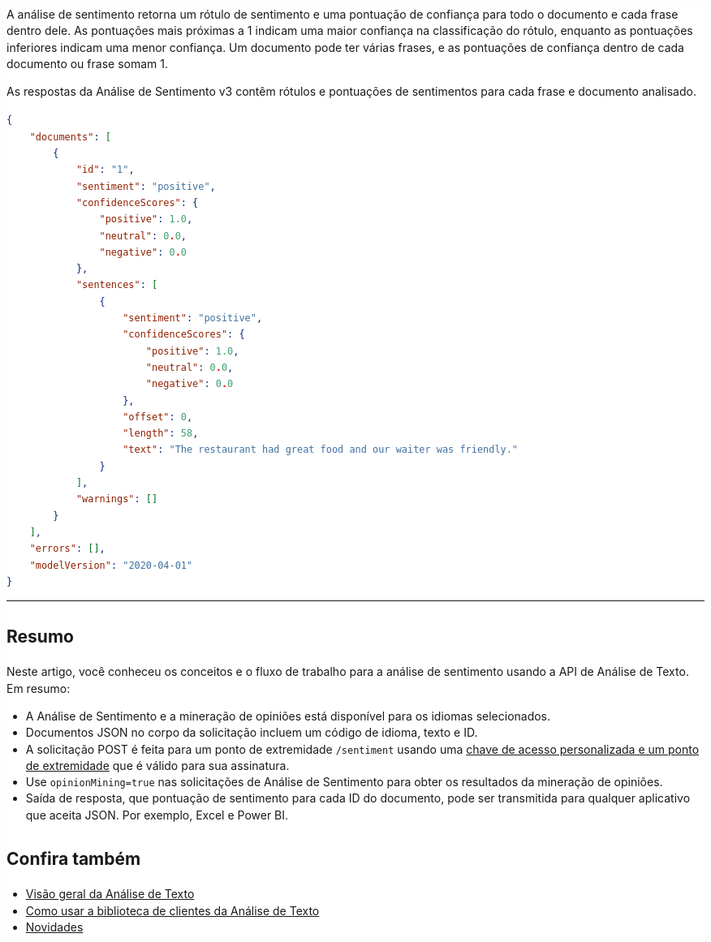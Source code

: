 A análise de sentimento retorna um rótulo de sentimento e uma pontuação de confiança para todo o documento e cada frase dentro dele. As pontuações mais próximas a 1 indicam uma maior confiança na classificação do rótulo, enquanto as pontuações inferiores indicam uma menor confiança. Um documento pode ter várias frases, e as pontuações de confiança dentro de cada documento ou frase somam 1.

As respostas da Análise de Sentimento v3 contêm rótulos e pontuações de sentimentos para cada frase e documento analisado.

```json
{
    "documents": [
        {
            "id": "1",
            "sentiment": "positive",
            "confidenceScores": {
                "positive": 1.0,
                "neutral": 0.0,
                "negative": 0.0
            },
            "sentences": [
                {
                    "sentiment": "positive",
                    "confidenceScores": {
                        "positive": 1.0,
                        "neutral": 0.0,
                        "negative": 0.0
                    },
                    "offset": 0,
                    "length": 58,
                    "text": "The restaurant had great food and our waiter was friendly."
                }
            ],
            "warnings": []
        }
    ],
    "errors": [],
    "modelVersion": "2020-04-01"
}
```

---

## <a name="summary"></a>Resumo

Neste artigo, você conheceu os conceitos e o fluxo de trabalho para a análise de sentimento usando a API de Análise de Texto. Em resumo:

+ A Análise de Sentimento e a mineração de opiniões está disponível para os idiomas selecionados.
+ Documentos JSON no corpo da solicitação incluem um código de idioma, texto e ID.
+ A solicitação POST é feita para um ponto de extremidade `/sentiment` usando uma [chave de acesso personalizada e um ponto de extremidade](../../cognitive-services-apis-create-account.md#get-the-keys-for-your-resource) que é válido para sua assinatura.
+ Use `opinionMining=true` nas solicitações de Análise de Sentimento para obter os resultados da mineração de opiniões.
+ Saída de resposta, que pontuação de sentimento para cada ID do documento, pode ser transmitida para qualquer aplicativo que aceita JSON. Por exemplo, Excel e Power BI.

## <a name="see-also"></a>Confira também

* [Visão geral da Análise de Texto](../overview.md)
* [Como usar a biblioteca de clientes da Análise de Texto](../quickstarts/client-libraries-rest-api.md)
* [Novidades](../whats-new.md)
